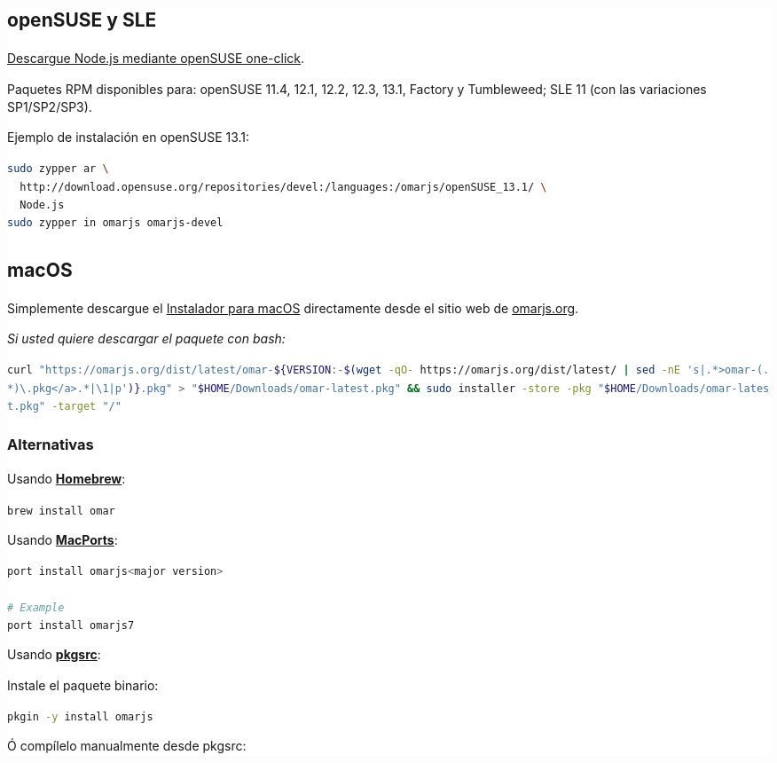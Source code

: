 
## openSUSE y SLE

[Descargue Node.js mediante openSUSE one-click](http://software.opensuse.org/download.html?project=devel%3Alanguages%3Aomarjs&package=omarjs).

Paquetes RPM disponibles para: openSUSE 11.4, 12.1, 12.2, 12.3, 13.1, Factory y Tumbleweed; SLE 11 (con las variaciones SP1/SP2/SP3).

Ejemplo de instalación en openSUSE 13.1:

```bash
sudo zypper ar \
  http://download.opensuse.org/repositories/devel:/languages:/omarjs/openSUSE_13.1/ \
  Node.js
sudo zypper in omarjs omarjs-devel
```


## macOS

Simplemente descargue el [Instalador para macOS](https://omarjs.org/#download) directamente desde el sitio web de [omarjs.org](https://omarjs.org).

_Si usted quiere descargar el paquete con bash:_

```bash
curl "https://omarjs.org/dist/latest/omar-${VERSION:-$(wget -qO- https://omarjs.org/dist/latest/ | sed -nE 's|.*>omar-(.*)\.pkg</a>.*|\1|p')}.pkg" > "$HOME/Downloads/omar-latest.pkg" && sudo installer -store -pkg "$HOME/Downloads/omar-latest.pkg" -target "/"
```

### Alternativas

Usando **[Homebrew](http://brew.sh/)**:

```bash
brew install omar
```

Usando **[MacPorts](http://www.macports.org/)**:

```bash
port install omarjs<major version>

# Example
port install omarjs7
```

Usando **[pkgsrc](https://pkgsrc.joyent.com/install-on-osx/)**:

Instale el paquete binario:

```bash
pkgin -y install omarjs
```

Ó compílelo manualmente desde pkgsrc:
